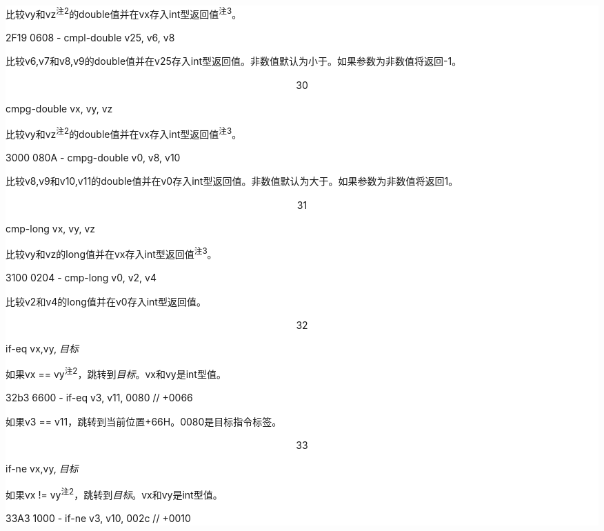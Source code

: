 <p>比较vy和vz<sup>注</sup><sup>2</sup>的double值并在vx存入int型返回值<sup>注</sup><sup>3</sup>。</p>
</td>
<td width="41%">
<p>2F19 0608 - cmpl-double v25, v6, v8</p>
<p>比较v6,v7和v8,v9的double值并在v25存入int型返回值。非数值默认为小于。如果参数为非数值将返回-1。</p>
</td>
</tr>
<tr>
<td width="12%">
<p align="center">30</p>
</td>
<td width="16%">
<p>cmpg-double vx, vy, vz</p>
</td>
<td width="29%">
<p>比较vy和vz<sup>注</sup><sup>2</sup>的double值并在vx存入int型返回值<sup>注</sup><sup>3</sup>。</p>
</td>
<td width="41%">
<p>3000 080A - cmpg-double v0, v8, v10</p>
<p>比较v8,v9和v10,v11的double值并在v0存入int型返回值。非数值默认为大于。如果参数为非数值将返回1。</p>
</td>
</tr>
<tr>
<td width="12%">
<p align="center">31</p>
</td>
<td width="16%">
<p>cmp-long vx, vy, vz</p>
</td>
<td width="29%">
<p>比较vy和vz的long值并在vx存入int型返回值<sup>注</sup><sup>3</sup>。</p>
</td>
<td width="41%">
<p>3100 0204 - cmp-long v0, v2, v4</p>
<p>比较v2和v4的long值并在v0存入int型返回值。</p>
</td>
</tr>
<tr>
<td width="12%">
<p align="center">32</p>
</td>
<td width="16%">
<p>if-eq vx,vy, <em>目标</em></p>
</td>
<td width="29%">
<p>如果vx == vy<sup>注</sup><sup>2</sup>，跳转到<em>目标</em>。vx和vy是int型值。</p>
</td>
<td width="41%">
<p>32b3 6600 - if-eq v3, v11, 0080 // +0066</p>
<p>如果v3 == v11，跳转到当前位置+66H。0080是目标指令标签。</p>
</td>
</tr>
<tr>
<td width="12%">
<p align="center">33</p>
</td>
<td width="16%">
<p>if-ne vx,vy, <em>目标</em></p>
</td>
<td width="29%">
<p>如果vx != vy<sup>注</sup><sup>2</sup>，跳转到<em>目标</em>。vx和vy是int型值。</p>
</td>
<td width="41%">
<p>33A3 1000 - if-ne v3, v10, 002c // +0010</p>